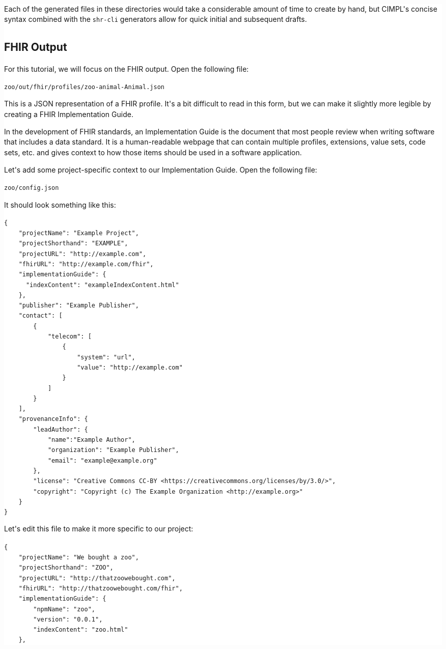 Each of the generated files in these directories would take a considerable amount of time to create by hand, but CIMPL's concise syntax combined with the `shr-cli` generators allow for quick initial and subsequent drafts.

## FHIR Output

For this tutorial, we will focus on the FHIR output.  Open the following file:
```
zoo/out/fhir/profiles/zoo-animal-Animal.json
```
This is a JSON representation of a FHIR profile.  It's a bit difficult to read in this form, but we can make it slightly more legible by creating a FHIR Implementation Guide.

In the development of FHIR standards, an Implementation Guide is the document that most people review when writing software that includes a data standard.  It is a human-readable webpage that can contain multiple profiles, extensions, value sets, code sets, etc. and gives context to how those items should be used in a software application.

Let's add some project-specific context to our Implementation Guide.  Open the following file:
```
zoo/config.json
```
It should look something like this:
```
{
    "projectName": "Example Project",
    "projectShorthand": "EXAMPLE",
    "projectURL": "http://example.com",
    "fhirURL": "http://example.com/fhir",
    "implementationGuide": {
      "indexContent": "exampleIndexContent.html"
    },
    "publisher": "Example Publisher",
    "contact": [
        {
            "telecom": [
                {
                    "system": "url",
                    "value": "http://example.com"
                }
            ]
        }
    ],
    "provenanceInfo": {
        "leadAuthor": {
            "name":"Example Author",
            "organization": "Example Publisher",
            "email": "example@example.org"
        },
        "license": "Creative Commons CC-BY <https://creativecommons.org/licenses/by/3.0/>",
        "copyright": "Copyright (c) The Example Organization <http://example.org>"
    }
}
```
Let's edit this file to make it more specific to our project:
```
{
    "projectName": "We bought a zoo",
    "projectShorthand": "ZOO",
    "projectURL": "http://thatzoowebought.com",
    "fhirURL": "http://thatzoowebought.com/fhir",
    "implementationGuide": {
        "npmName": "zoo",
        "version": "0.0.1",
        "indexContent": "zoo.html"
    },
```